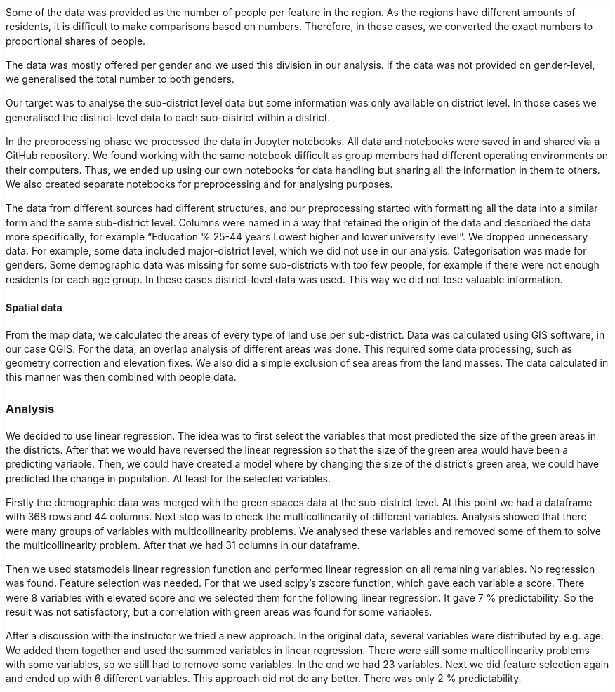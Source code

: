 Some of the data was provided as the number of people per feature in the region. As the regions have different amounts of residents, it is difficult to make comparisons based on numbers. Therefore, in these cases, we converted the exact numbers to proportional shares of people. 

The data was mostly offered per gender and we used this division in our analysis. If the data was not provided on gender-level, we generalised the total number to both genders.

Our target was to analyse the sub-district level data but some information was only available on district level. In those cases we generalised the district-level data to each sub-district within a district. 

In the preprocessing phase we processed the data in Jupyter notebooks. All data and notebooks were saved in and shared via a GitHub repository. We found working with the same notebook difficult as group members had different operating environments on their computers. Thus, we ended up using our own notebooks for data handling but sharing all the information in them to others. We also created separate notebooks for preprocessing and for analysing purposes. 

The data from different sources had different structures, and our preprocessing started with formatting all the data into a similar form and the same sub-district level. Columns were named in a way that retained the origin of the data and described the data more specifically, for example “Education % 25-44 years Lowest higher and lower university level”. We dropped unnecessary data. For example, some data included major-district level, which we did not use in our analysis. Categorisation was made for genders. Some demographic data was missing for some sub-districts with too few people, for example if there were not enough residents for each age group. In these cases district-level data was used. This way we did not lose valuable information. 

#### Spatial data
From the map data, we calculated the areas of every type of land use per sub-district. Data was calculated using GIS software, in our case QGIS. For the data, an overlap analysis of different areas was done. This required some data processing, such as geometry correction and elevation fixes. We also did a simple exclusion of sea areas from the land masses. The data calculated in this manner was then combined with people data.

### Analysis
We decided to use linear regression. The idea was to first select the variables that most predicted the size of the green areas in the districts. After that we would have reversed the linear regression so that the size of the green area would have been a predicting variable. Then, we could have created a model where by changing the size of the district’s green area, we could have predicted the change in population. At least for the selected variables.

Firstly the demographic data was merged with the green spaces data at the sub-district level.  At this point we had a dataframe with 368 rows and 44 columns. Next step was to check the multicollinearity of different variables. Analysis showed that there were many groups of variables with multicollinearity problems. We analysed these variables and removed some of them to solve the multicollinearity problem. After that we had 31 columns in our dataframe.

Then we used statsmodels linear regression function and performed linear regression on all remaining variables. No regression was found. Feature selection was needed. For that we used scipy’s zscore function, which gave each variable a score. There were 8 variables with elevated score and we selected them for the following linear regression. It gave 7 % predictability. So the result was not satisfactory, but a correlation with green areas was found for some variables. 

After a discussion with the instructor we tried a new approach. In the original data, several variables were distributed by e.g. age. We added them together and used the summed variables in linear regression. There were still some multicollinearity problems with some variables, so we still had to remove some variables. In the end we had 23 variables. Next we did feature selection again and ended up with 6 different variables. This approach did not do any better. There was only 2 % predictability. 
